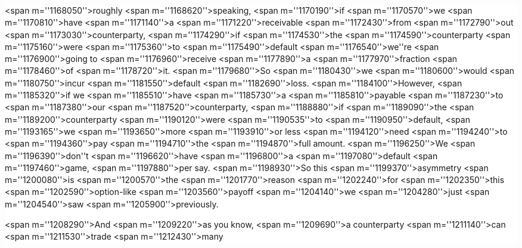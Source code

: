   <span m=''1168050''>roughly</span> <span m=''1168620''>speaking,</span> <span m=''1170190''>if</span>
  <span m=''1170570''>we</span> <span m=''1170810''>have</span> <span m=''1171140''>a</span>
  <span m=''1171220''>receivable</span> <span m=''1172430''>from</span> <span m=''1172790''>out</span>
  <span m=''1173030''>counterparty,</span> <span m=''1174290''>if</span> <span m=''1174530''>the</span>
  <span m=''1174590''>counterparty</span> <span m=''1175160''>were</span> <span m=''1175360''>to</span>
  <span m=''1175490''>default</span> <span m=''1176540''>we''re</span> <span m=''1176900''>going
  to</span> <span m=''1176960''>receive</span> <span m=''1177890''>a</span> <span
  m=''1177970''>fraction</span> <span m=''1178460''>of</span> <span m=''1178720''>it.</span>
  <span m=''1179680''>So</span> <span m=''1180430''>we</span> <span m=''1180600''>would</span>
  <span m=''1180750''>incur</span> <span m=''1181550''>default</span> <span m=''1182690''>loss.</span>
  <span m=''1184100''>However,</span> <span m=''1185320''>if we</span> <span m=''1185510''>have</span>
  <span m=''1185730''>a</span> <span m=''1185810''>payable</span> <span m=''1187230''>to</span>
  <span m=''1187380''>our</span> <span m=''1187520''>counterparty,</span> <span m=''1188880''>if</span>
  <span m=''1189090''>the</span> <span m=''1189200''>counterparty</span> <span m=''1190120''>were</span>
  <span m=''1190535''>to</span> <span m=''1190950''>default,</span> <span m=''1193165''>we</span>
  <span m=''1193650''>more</span> <span m=''1193910''>or less</span> <span m=''1194120''>need</span>
  <span m=''1194240''>to</span> <span m=''1194360''>pay</span> <span m=''1194710''>the</span>
  <span m=''1194870''>full amount.</span> <span m=''1196250''>We</span> <span m=''1196390''>don''t</span>
  <span m=''1196620''>have</span> <span m=''1196800''>a</span> <span m=''1197080''>default</span>
  <span m=''1197460''>game,</span> <span m=''1197880''>per say.</span> <span m=''1198930''>So
  this</span> <span m=''1199370''>asymmetry</span> <span m=''1200080''>is</span> <span
  m=''1200570''>the</span> <span m=''1201770''>reason</span> <span m=''1202240''>for</span>
  <span m=''1202350''>this</span> <span m=''1202590''>option-like</span> <span m=''1203560''>payoff</span>
  <span m=''1204140''>we</span> <span m=''1204280''>just</span> <span m=''1204540''>saw</span>
  <span m=''1205900''>previously.</span> </p><p><span m=''1208290''>And</span> <span
  m=''1209220''>as you know,</span> <span m=''1209690''>a counterparty</span> <span
  m=''1211140''>can</span> <span m=''1211530''>trade</span> <span m=''1212430''>many</span>
